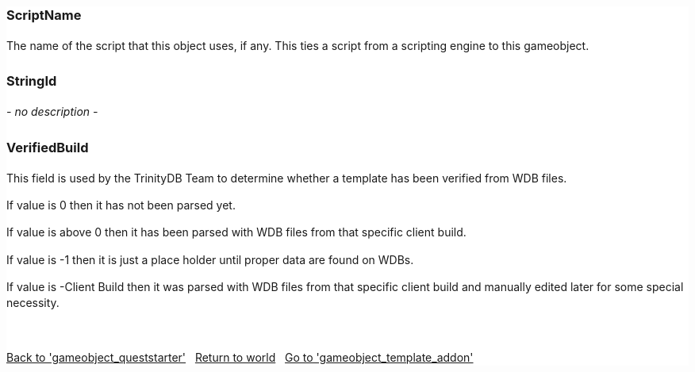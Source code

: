 ### ScriptName
The name of the script that this object uses, if any. This ties a script from a scripting engine to this gameobject.
&nbsp;

### StringId
*- no description -*
&nbsp;

### VerifiedBuild
This field is used by the TrinityDB Team to determine whether a template has been verified from WDB files.

If value is 0 then it has not been parsed yet.

If value is above 0 then it has been parsed with WDB files from that specific client build.

If value is -1 then it is just a place holder until proper data are found on WDBs.

If value is -Client Build then it was parsed with WDB files from that specific client build and manually edited later for some special necessity.

&nbsp;

<a href="https://trinitycore.info/en/database/master/world/gameobject_queststarter" class="mt-5 v-btn v-btn--depressed v-btn--flat v-btn--outlined theme--light v-size--default darkblue--text text--lighten-3"><span class="v-btn__content"><i aria-hidden="true" class="v-icon notranslate v-icon--left mdi mdi-arrow-left theme--light"></i><span>Back to 'gameobject_queststarter'</span></span></a>&nbsp;&nbsp;&nbsp;<a href="https://trinitycore.info/en/database/master/world/home" class="mt-5 v-btn v-btn--depressed v-btn--flat v-btn--outlined theme--light v-size--default darkblue--text text--lighten-3"><span class="v-btn__content"><i aria-hidden="true" class="v-icon notranslate v-icon--left mdi mdi-home-outline theme--light"></i><span>Return to world</span></span></a>&nbsp;&nbsp;&nbsp;<a href="https://trinitycore.info/en/database/master/world/gameobject_template_addon" class="mt-5 v-btn v-btn--depressed v-btn--flat v-btn--outlined theme--light v-size--default darkblue--text text--lighten-3"><span class="v-btn__content"><span>Go to 'gameobject_template_addon'</span><i aria-hidden="true" class="v-icon notranslate v-icon--right mdi mdi-arrow-right theme--light"></i></span></a>
